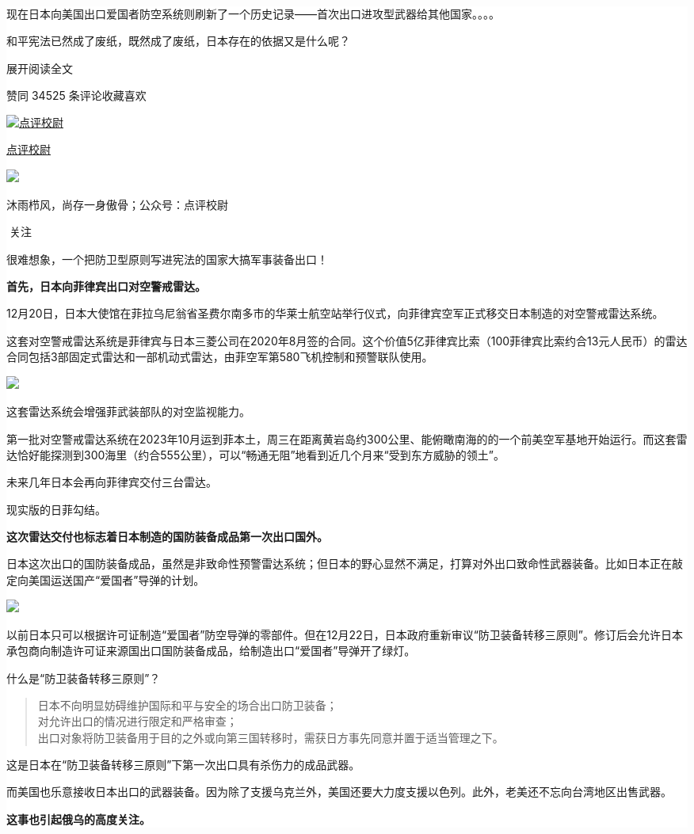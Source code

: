 现在日本向美国出口爱国者防空系统则刷新了一个历史记录——首次出口进攻型武器给其他国家。。。。

和平宪法已然成了废纸，既然成了废纸，日本存在的依据又是什么呢？

展开阅读全文​

​赞同 345​​25 条评论​收藏​喜欢

[![点评校尉](https://proxy-prod.omnivore-image-cache.app/0x0,sDFd9BBpYjK6DkidlkXLo-hHHhaT4yr-9BqGTX-BTZPY/https://pic1.zhimg.com/v2-d5dbbed7c288dd27e880dc46a206708f_l.jpg?source=1def8aca)](https://www.zhihu.com/people/ji-su-97-1)

[点评校尉](https://www.zhihu.com/people/ji-su-97-1)

​![](https://proxy-prod.omnivore-image-cache.app/0x0,sEQaOWrSM4sYxMszrQ6lhsM51WgM5AvlqxCkeG6GJZz4/https://pic1.zhimg.com/v2-4812630bc27d642f7cafcd6cdeca3d7a.jpg?source=88ceefae)

沐雨栉风，尚存一身傲骨；公众号：点评校尉

​ 关注

很难想象，一个把防卫型原则写进宪法的国家大搞军事装备出口！

**首先，日本向菲律宾出口对空警戒雷达。**

12月20日，日本大使馆在菲拉乌尼翁省圣费尔南多市的华莱士航空站举行仪式，向菲律宾空军正式移交日本制造的对空警戒雷达系统。

这套对空警戒雷达系统是菲律宾与日本三菱公司在2020年8月签的合同。这个价值5亿菲律宾比索（100菲律宾比索约合13元人民币）的雷达合同包括3部固定式雷达和一部机动式雷达，由菲空军第580飞机控制和预警联队使用。

![](https://proxy-prod.omnivore-image-cache.app/640x0,scVZLMv0VzWkVzVA8dfGRswLVIA92mIlZof7Axr1maiM/https://pica.zhimg.com/50/v2-13d6cdbc0f4636ffdd8649d2da41ea1d_720w.jpg?source=1def8aca)

这套雷达系统会增强菲武装部队的对空监视能力。

第一批对空警戒雷达系统在2023年10月运到菲本土，周三在距离黄岩岛约300公里、能俯瞰南海的的一个前美空军基地开始运行。而这套雷达恰好能探测到300海里（约合555公里），可以“畅通无阻”地看到近几个月来“受到东方威胁的领土”。

未来几年日本会再向菲律宾交付三台雷达。

现实版的日菲勾结。

**这次雷达交付也标志着日本制造的国防装备成品第一次出口国外。**

日本这次出口的国防装备成品，虽然是非致命性预警雷达系统；但日本的野心显然不满足，打算对外出口致命性武器装备。比如日本正在敲定向美国运送国产“爱国者”导弹的计划。

![](https://proxy-prod.omnivore-image-cache.app/648x0,sQLsUrIXXuoMYle59CKq9U_XaUFGKgBWwvK8Jt7JYpqY/https://picx.zhimg.com/50/v2-8d16cb7c22bd6e3ba5b72376c374d8bf_720w.jpg?source=1def8aca)

以前日本只可以根据许可证制造“爱国者”防空导弹的零部件。但在12月22日，日本政府重新审议“防卫装备转移三原则”。修订后会允许日本承包商向制造许可证来源国出口国防装备成品，给制造出口“爱国者”导弹开了绿灯。

什么是“防卫装备转移三原则”？

> 日本不向明显妨碍维护国际和平与安全的场合出口防卫装备；  
> 对允许出口的情况进行限定和严格审查；  
> 出口对象将防卫装备用于目的之外或向第三国转移时，需获日方事先同意并置于适当管理之下。

这是日本在“防卫装备转移三原则”下第一次出口具有杀伤力的成品武器。

而美国也乐意接收日本出口的武器装备。因为除了支援乌克兰外，美国还要大力度支援以色列。此外，老美还不忘向台湾地区出售武器。

**这事也引起俄乌的高度关注。**
